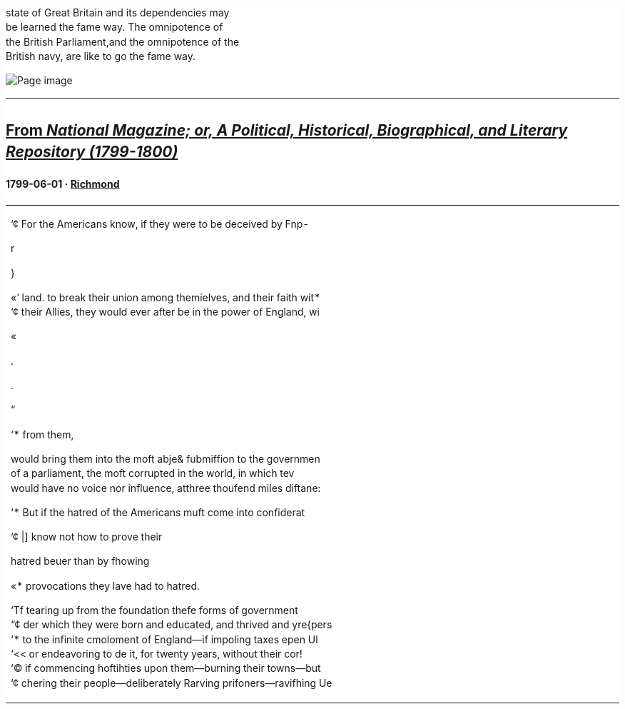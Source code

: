 state of Great Britain and its dependencies may  
be learned the fame way. The omnipotence of  
the British Parliament,and the omnipotence of the  
British navy, are like to go the fame way.
</td><td style="width: 50%; max-height: 75%; margin: auto; display: block;">
<img alt="Page image" src="https://tile.loc.gov/image-services/iiif/service:ndnp:dlc:batch_dlc_himalayan_ver02:data:sn83030483:print:1789101701:0002/pct:19.77897421365826,6.391909940850983,25.0779257580051,23.18259874069834/!600,600/0/default.jpg"/>
</td>
</tr></table>

---

## [From _National Magazine; or, A Political, Historical, Biographical, and Literary Repository (1799-1800)_](https://archive.org/details/sim_national-magazine-or-a-political-and-literary-repository_1799-06-01_1_1/page/n18/mode/1up?view=theater)

#### 1799-06-01 &middot; [Richmond](http://dbpedia.org/resource/Richmond%2C_Virginia)

<table style="width: 100%;"><tr><td style="width: 50%">

  
‘¢ For the Americans know, if they were to be deceived by Fnp-  
  
r  
  
}  
  
«‘ land. to break their union among themielves, and their faith wit*  
‘¢ their Allies, they would ever after be in the power of England, wi  
  
«  
  
.  
  
.  
  
“  
  
‘* from them,  
  
would bring them into the moft abje&amp; fubmiffion to the governmen  
of a parliament, the moft corrupted in the world, in which tev  
would have no voice nor influence, atthree thoufend miles diftane:  
  
‘* But if the hatred of the Americans muft come into confiderat  
  
‘¢ |] know not how to prove their  
  
hatred beuer than by fhowing  
  
«* provocations they lave had to hatred.  
  
‘Tf tearing up from the foundation thefe forms of government  
“¢ der which they were born and educated, and thrived and yre{pers  
‘* to the infinite cmoloment of England—if impoling taxes epen Ul  
‘&lt;&lt; or endeavoring to de it, for twenty years, without their cor!  
‘© if commencing hoftihties upon them—burning their towns—but  
‘¢ chering their people—deliberately Rarving prifoners—ravifhing Ue  
  